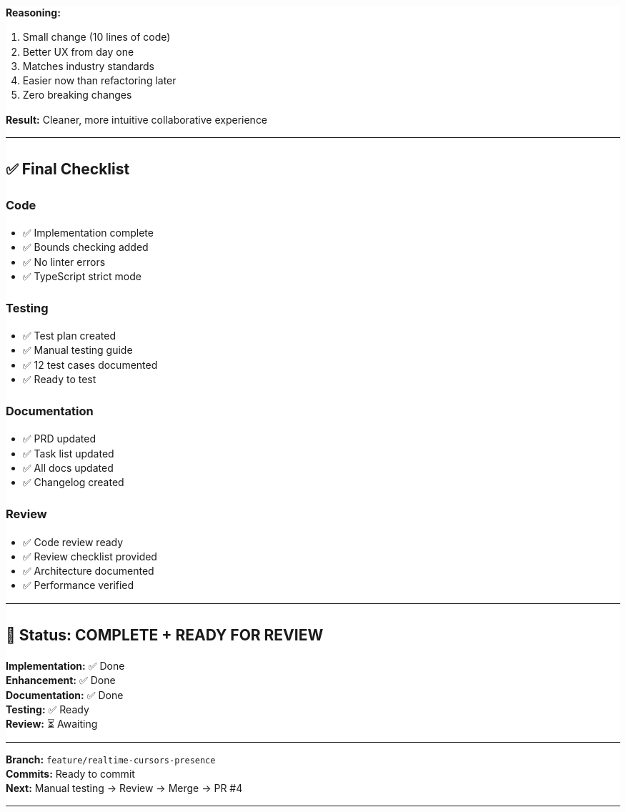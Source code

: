 **Reasoning:**
1. Small change (10 lines of code)
2. Better UX from day one
3. Matches industry standards
4. Easier now than refactoring later
5. Zero breaking changes

**Result:** Cleaner, more intuitive collaborative experience

---

## ✅ Final Checklist

### Code
- ✅ Implementation complete
- ✅ Bounds checking added
- ✅ No linter errors
- ✅ TypeScript strict mode

### Testing
- ✅ Test plan created
- ✅ Manual testing guide
- ✅ 12 test cases documented
- ✅ Ready to test

### Documentation
- ✅ PRD updated
- ✅ Task list updated
- ✅ All docs updated
- ✅ Changelog created

### Review
- ✅ Code review ready
- ✅ Review checklist provided
- ✅ Architecture documented
- ✅ Performance verified

---

## 🎉 Status: COMPLETE + READY FOR REVIEW

**Implementation:** ✅ Done  
**Enhancement:** ✅ Done  
**Documentation:** ✅ Done  
**Testing:** ✅ Ready  
**Review:** ⏳ Awaiting

---

**Branch:** `feature/realtime-cursors-presence`  
**Commits:** Ready to commit  
**Next:** Manual testing → Review → Merge → PR #4

---